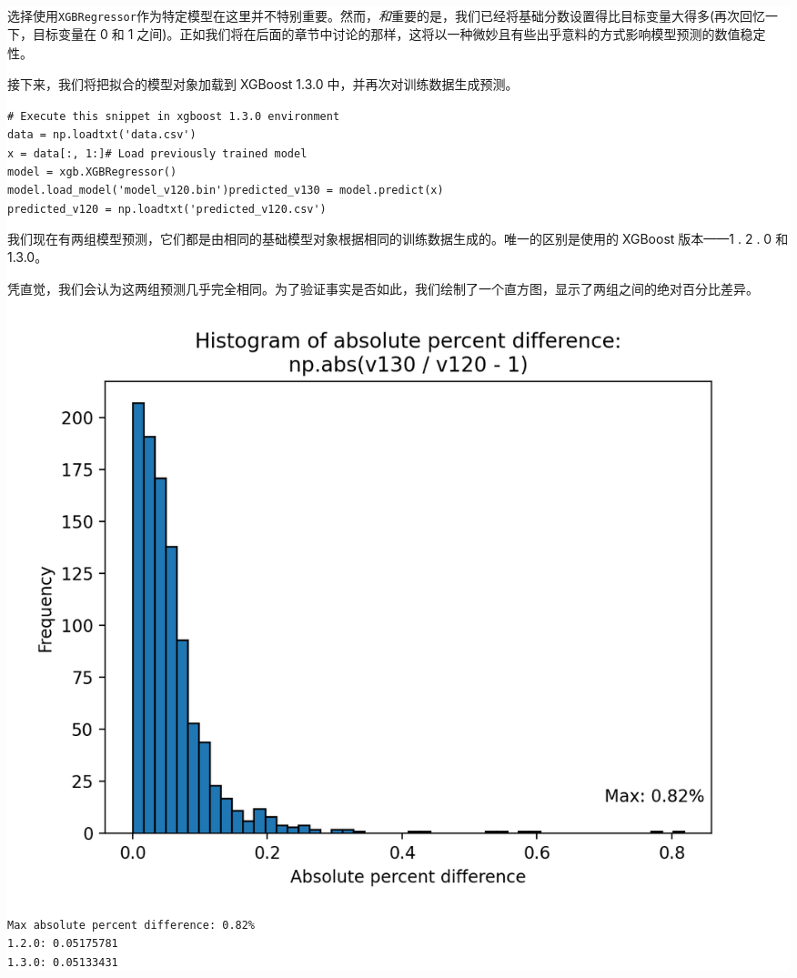 选择使用`XGBRegressor`作为特定模型在这里并不特别重要。然而，*和*重要的是，我们已经将基础分数设置得比目标变量大得多(再次回忆一下，目标变量在 0 和 1 之间)。正如我们将在后面的章节中讨论的那样，这将以一种微妙且有些出乎意料的方式影响模型预测的数值稳定性。

接下来，我们将把拟合的模型对象加载到 XGBoost 1.3.0 中，并再次对训练数据生成预测。

```
# Execute this snippet in xgboost 1.3.0 environment
data = np.loadtxt('data.csv')
x = data[:, 1:]# Load previously trained model
model = xgb.XGBRegressor()
model.load_model('model_v120.bin')predicted_v130 = model.predict(x)
predicted_v120 = np.loadtxt('predicted_v120.csv')
```

我们现在有两组模型预测，它们都是由相同的基础模型对象根据相同的训练数据生成的。唯一的区别是使用的 XGBoost 版本——1 . 2 . 0 和 1.3.0。

凭直觉，我们会认为这两组预测几乎完全相同。为了验证事实是否如此，我们绘制了一个直方图，显示了两组之间的绝对百分比差异。

![](img/80f32f255ca86a8c763be8ec62b8ff78.png)

```
Max absolute percent difference: 0.82%
1.2.0: 0.05175781
1.3.0: 0.05133431
```
